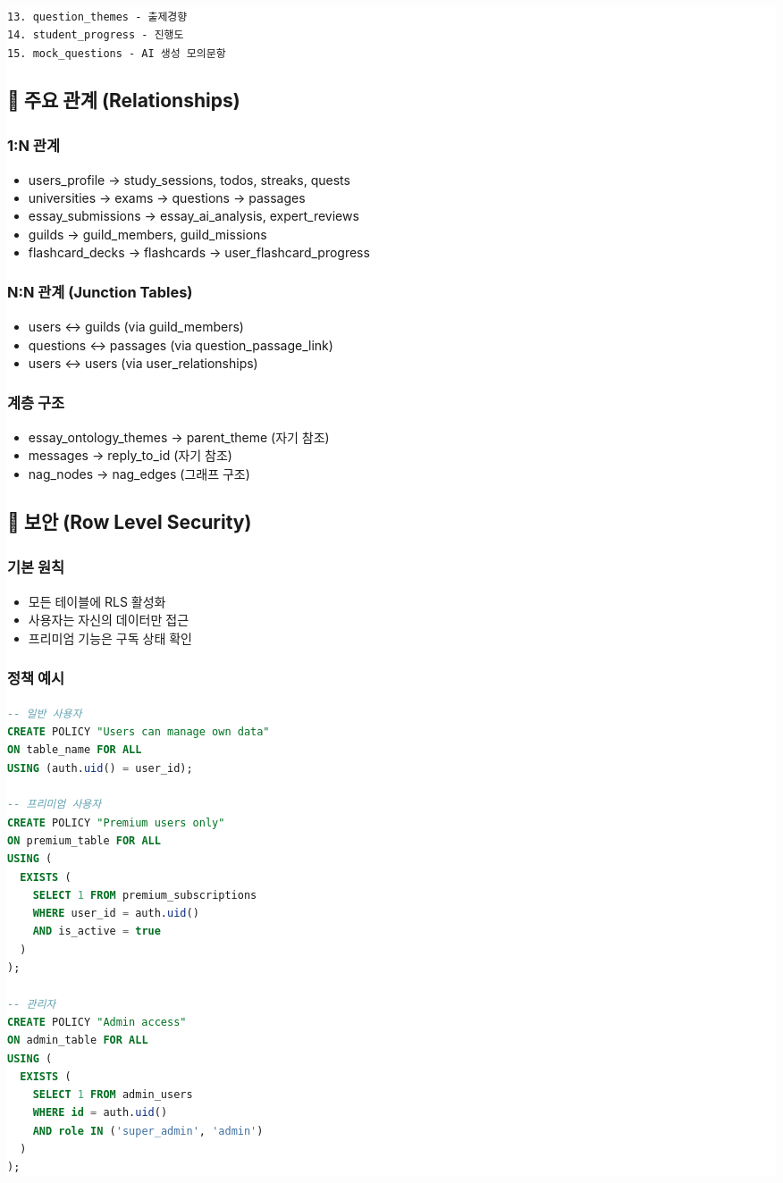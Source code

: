 ```
13. question_themes - 출제경향
14. student_progress - 진행도
15. mock_questions - AI 생성 모의문항
```

## 🔗 주요 관계 (Relationships)

### 1:N 관계
- users_profile → study_sessions, todos, streaks, quests
- universities → exams → questions → passages
- essay_submissions → essay_ai_analysis, expert_reviews
- guilds → guild_members, guild_missions
- flashcard_decks → flashcards → user_flashcard_progress

### N:N 관계 (Junction Tables)
- users ↔ guilds (via guild_members)
- questions ↔ passages (via question_passage_link)
- users ↔ users (via user_relationships)

### 계층 구조
- essay_ontology_themes → parent_theme (자기 참조)
- messages → reply_to_id (자기 참조)
- nag_nodes → nag_edges (그래프 구조)

## 🔐 보안 (Row Level Security)

### 기본 원칙
- 모든 테이블에 RLS 활성화
- 사용자는 자신의 데이터만 접근
- 프리미엄 기능은 구독 상태 확인

### 정책 예시
```sql
-- 일반 사용자
CREATE POLICY "Users can manage own data" 
ON table_name FOR ALL 
USING (auth.uid() = user_id);

-- 프리미엄 사용자
CREATE POLICY "Premium users only" 
ON premium_table FOR ALL 
USING (
  EXISTS (
    SELECT 1 FROM premium_subscriptions 
    WHERE user_id = auth.uid() 
    AND is_active = true
  )
);

-- 관리자
CREATE POLICY "Admin access" 
ON admin_table FOR ALL 
USING (
  EXISTS (
    SELECT 1 FROM admin_users 
    WHERE id = auth.uid() 
    AND role IN ('super_admin', 'admin')
  )
);
```
